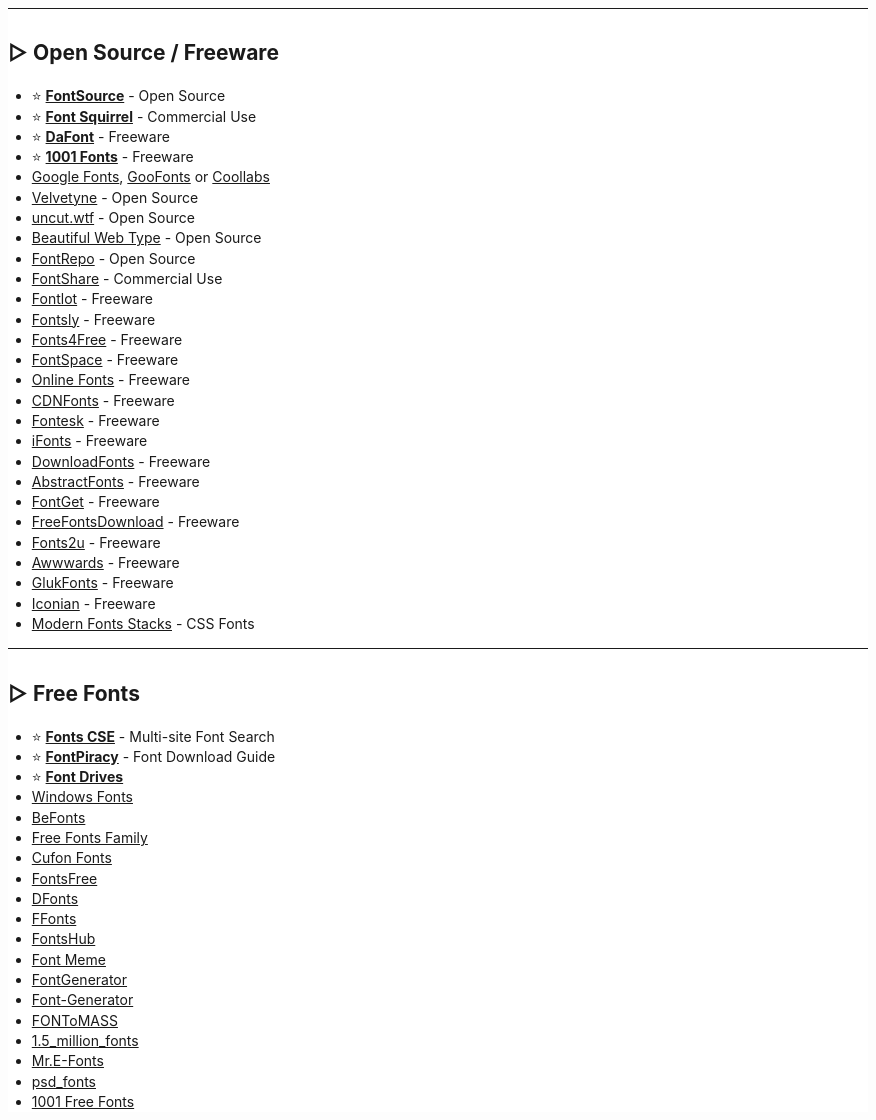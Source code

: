 ***

## ▷ Open Source / Freeware

* ⭐ **[FontSource](https://fontsource.org/)** - Open Source
* ⭐ **[Font Squirrel](https://www.fontsquirrel.com/)** - Commercial Use
* ⭐ **[DaFont](https://www.dafont.com/)** - Freeware
* ⭐ **[1001 Fonts](https://www.1001fonts.com/)** - Freeware
* [Google Fonts](https://fonts.google.com/), [GooFonts](https://goofonts.com/) or [Coollabs](https://fonts.coollabs.io/)
* [Velvetyne](https://velvetyne.fr/) - Open Source
* [uncut.wtf](https://uncut.wtf/) - Open Source
* [Beautiful Web Type](https://beautifulwebtype.com/) - Open Source
* [FontRepo](https://www.fontrepo.com/) - Open Source
* [FontShare](https://fontshare.com/) - Commercial Use
* [Fontlot](https://fontlot.com/) - Freeware
* [Fontsly](https://fontsly.com/) - Freeware
* [Fonts4Free](https://www.fonts4free.net/) - Freeware
* [FontSpace](https://www.fontspace.com/) - Freeware
* [Online Fonts](https://online-fonts.com/) - Freeware
* [CDNFonts](https://www.cdnfonts.com/) - Freeware
* [Fontesk](https://fontesk.com/) - Freeware
* [iFonts](https://ifonts.xyz/) - Freeware
* [DownloadFonts](https://www.downloadfonts.io/) - Freeware
* [AbstractFonts](https://www.abstractfonts.com/) - Freeware
* [FontGet](https://www.fontget.com/) - Freeware
* [FreeFontsDownload](https://freefontsdownload.net/) - Freeware
* [Fonts2u](https://fonts2u.com/) - Freeware
* [Awwwards](https://www.awwwards.com/awwwards/collections/free-fonts/) - Freeware
* [GlukFonts](https://www.glukfonts.pl/fonts.php) - Freeware
* [Iconian](https://www.iconian.com/) - Freeware
* [Modern Fonts Stacks](https://modernfontstacks.com/) - CSS Fonts

***

## ▷ Free Fonts

* ⭐ **[Fonts CSE](https://cse.google.com/cse?cx=82154ebab193e493d)** - Multi-site Font Search
* ⭐ **[FontPiracy](https://rentry.co/FontPiracy)** - Font Download Guide
* ⭐ **[Font Drives](https://rentry.co/FMHYBase64#font-collections)**
* [Windows Fonts](https://wfonts.com/)
* [BeFonts](https://befonts.com/)
* [Free Fonts Family](https://freefontsfamily.com/)
* [Cufon Fonts](https://www.cufonfonts.com/)
* [FontsFree](https://fontsfree.net)
* [DFonts](https://www.dfonts.org/)
* [FFonts](https://www.ffonts.net/)
* [FontsHub](https://fontshub.pro/)
* [Font Meme](https://fontmeme.com/)
* [FontGenerator](https://fontgenerator.fun/)
* [Font-Generator](https://www.font-generator.com/)
* [FONToMASS](https://m.vk.com/topic-178186634_39300099?offset=0)
* [1.5_million_fonts](https://archive.org/details/1.5_million_font_files_collection)
* [Mr.E-Fonts](https://archive.org/details/Mr.E-Fonts)
* [psd_fonts](https://vk.com/psd_fonts)
* [1001 Free Fonts](https://www.1001freefonts.com/)
